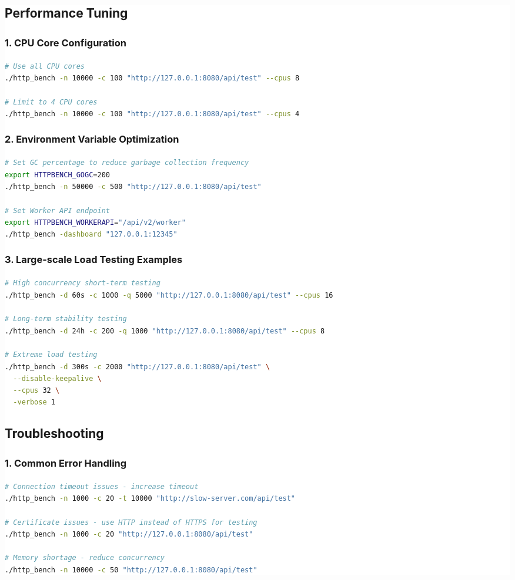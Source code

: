 ## Performance Tuning

### 1. CPU Core Configuration

```bash
# Use all CPU cores
./http_bench -n 10000 -c 100 "http://127.0.0.1:8080/api/test" --cpus 8

# Limit to 4 CPU cores
./http_bench -n 10000 -c 100 "http://127.0.0.1:8080/api/test" --cpus 4
```

### 2. Environment Variable Optimization

```bash
# Set GC percentage to reduce garbage collection frequency
export HTTPBENCH_GOGC=200
./http_bench -n 50000 -c 500 "http://127.0.0.1:8080/api/test"

# Set Worker API endpoint
export HTTPBENCH_WORKERAPI="/api/v2/worker"
./http_bench -dashboard "127.0.0.1:12345"
```

### 3. Large-scale Load Testing Examples

```bash
# High concurrency short-term testing
./http_bench -d 60s -c 1000 -q 5000 "http://127.0.0.1:8080/api/test" --cpus 16

# Long-term stability testing
./http_bench -d 24h -c 200 -q 1000 "http://127.0.0.1:8080/api/test" --cpus 8

# Extreme load testing
./http_bench -d 300s -c 2000 "http://127.0.0.1:8080/api/test" \
  --disable-keepalive \
  --cpus 32 \
  -verbose 1
```

## Troubleshooting

### 1. Common Error Handling

```bash
# Connection timeout issues - increase timeout
./http_bench -n 1000 -c 20 -t 10000 "http://slow-server.com/api/test"

# Certificate issues - use HTTP instead of HTTPS for testing
./http_bench -n 1000 -c 20 "http://127.0.0.1:8080/api/test"

# Memory shortage - reduce concurrency
./http_bench -n 10000 -c 50 "http://127.0.0.1:8080/api/test"
```
